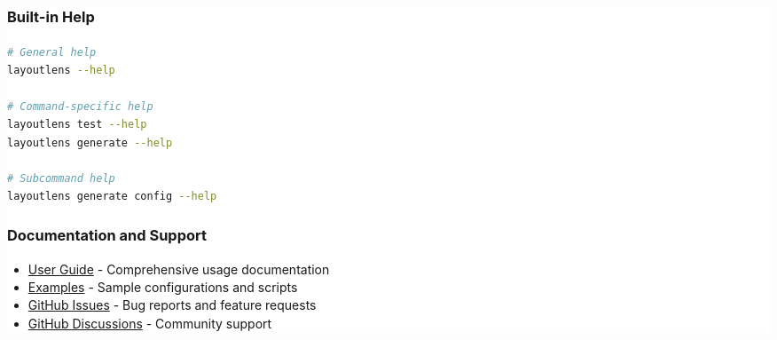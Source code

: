 ### Built-in Help

```bash
# General help
layoutlens --help

# Command-specific help
layoutlens test --help
layoutlens generate --help

# Subcommand help
layoutlens generate config --help
```

### Documentation and Support

- [User Guide](../user-guide/) - Comprehensive usage documentation
- [Examples](../../examples/) - Sample configurations and scripts
- [GitHub Issues](https://github.com/matmulai/layoutlens/issues) - Bug reports and feature requests
- [GitHub Discussions](https://github.com/matmulai/layoutlens/discussions) - Community support